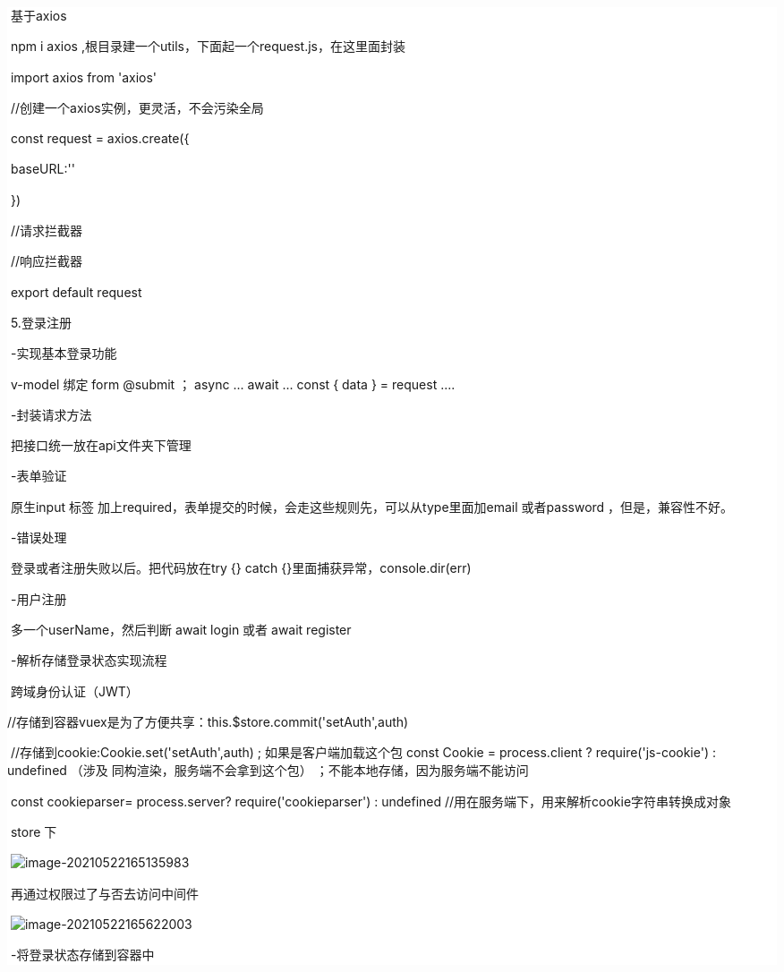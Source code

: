 ​				基于axios

​				npm i axios ,根目录建一个utils，下面起一个request.js，在这里面封装

​				import axios from 'axios'

​				//创建一个axios实例，更灵活，不会污染全局

​				const request = axios.create({

​					baseURL:''

​				})

​				//请求拦截器

​				//响应拦截器

​				export default request 

​			5.登录注册

​				-实现基本登录功能

​					v-model 绑定 form @submit  ； async ... await ... const { data } = request ....

​				-封装请求方法

​					把接口统一放在api文件夹下管理

​				-表单验证

​					原生input 标签 加上required，表单提交的时候，会走这些规则先，可以从type里面加email 或者password ，但是，兼容性不好。

​				-错误处理

​					登录或者注册失败以后。把代码放在try {} catch {}里面捕获异常，console.dir(err)

​				-用户注册

​					多一个userName，然后判断 await login 或者 await register

​				-解析存储登录状态实现流程

​					跨域身份认证（JWT）

​					//存储到容器vuex是为了方便共享：this.$store.commit('setAuth',auth)

​					//存储到cookie:Cookie.set('setAuth',auth)       ;        如果是客户端加载这个包   const Cookie = process.client ? require('js-cookie') : undefined      					（涉及 同构渲染，服务端不会拿到这个包） ；不能本地存储，因为服务端不能访问  

​					 const cookieparser= process.server? require('cookieparser') : undefined       //用在服务端下，用来解析cookie字符串转换成对象

​					store 下 

​					![image-20210522165135983](C:\Users\JUN\AppData\Roaming\Typora\typora-user-images\image-20210522165135983.png)

​					再通过权限过了与否去访问中间件

​					![image-20210522165622003](C:\Users\JUN\AppData\Roaming\Typora\typora-user-images\image-20210522165622003.png)

​				-将登录状态存储到容器中
